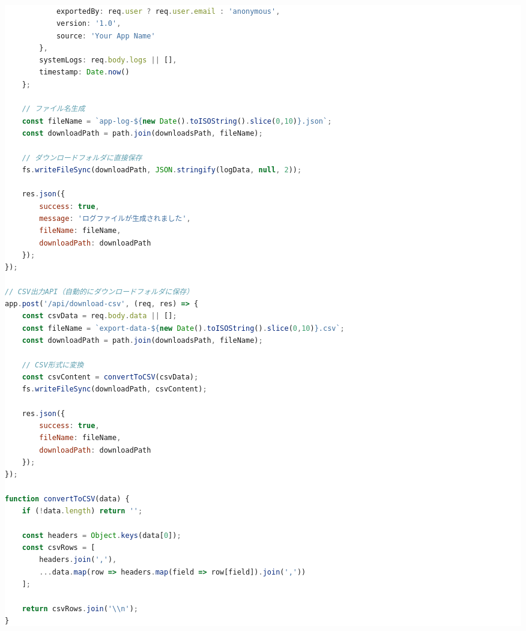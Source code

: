 ```javascript
            exportedBy: req.user ? req.user.email : 'anonymous',
            version: '1.0',
            source: 'Your App Name'
        },
        systemLogs: req.body.logs || [],
        timestamp: Date.now()
    };

    // ファイル名生成
    const fileName = `app-log-${new Date().toISOString().slice(0,10)}.json`;
    const downloadPath = path.join(downloadsPath, fileName);
    
    // ダウンロードフォルダに直接保存
    fs.writeFileSync(downloadPath, JSON.stringify(logData, null, 2));
    
    res.json({
        success: true,
        message: 'ログファイルが生成されました',
        fileName: fileName,
        downloadPath: downloadPath
    });
});

// CSV出力API（自動的にダウンロードフォルダに保存）
app.post('/api/download-csv', (req, res) => {
    const csvData = req.body.data || [];
    const fileName = `export-data-${new Date().toISOString().slice(0,10)}.csv`;
    const downloadPath = path.join(downloadsPath, fileName);
    
    // CSV形式に変換
    const csvContent = convertToCSV(csvData);
    fs.writeFileSync(downloadPath, csvContent);
    
    res.json({
        success: true,
        fileName: fileName,
        downloadPath: downloadPath
    });
});

function convertToCSV(data) {
    if (!data.length) return '';
    
    const headers = Object.keys(data[0]);
    const csvRows = [
        headers.join(','),
        ...data.map(row => headers.map(field => row[field]).join(','))
    ];
    
    return csvRows.join('\\n');
}
```
